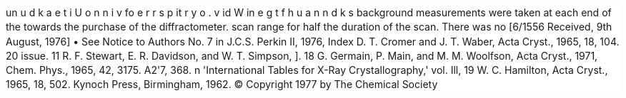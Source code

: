un
u
d
k
a
e
t i
U
o
n
n
i v
fo
e
r
r s
p
it
r
y
o
.
v id
W
in
e
g
t
f
h
u
a
n
n
d
k
s
background measurements were taken at each end of the
towards the purchase of the diffractometer.
scan range for half the duration of the scan. There was no
[6/1556 Received, 9th August, 1976]
• See Notice to Authors No. 7 in J.C.S. Perkin II, 1976, Index D. T. Cromer and J. T. Waber, Acta Cryst., 1965, 18, 104.
20
issue. 11 R. F. Stewart, E. R. Davidson, and W. T. Simpson, ].
18 G. Germain, P. Main, and M. M. Woolfson, Acta Cryst., 1971, Chem. Phys., 1965, 42, 3175.
A2'7, 368. n 'International Tables for X-Ray Crystallography,' vol. Ill,
19 W. C. Hamilton, Acta Cryst., 1965, 18, 502. Kynoch Press, Birmingham, 1962.
© Copyright 1977 by The Chemical Society

